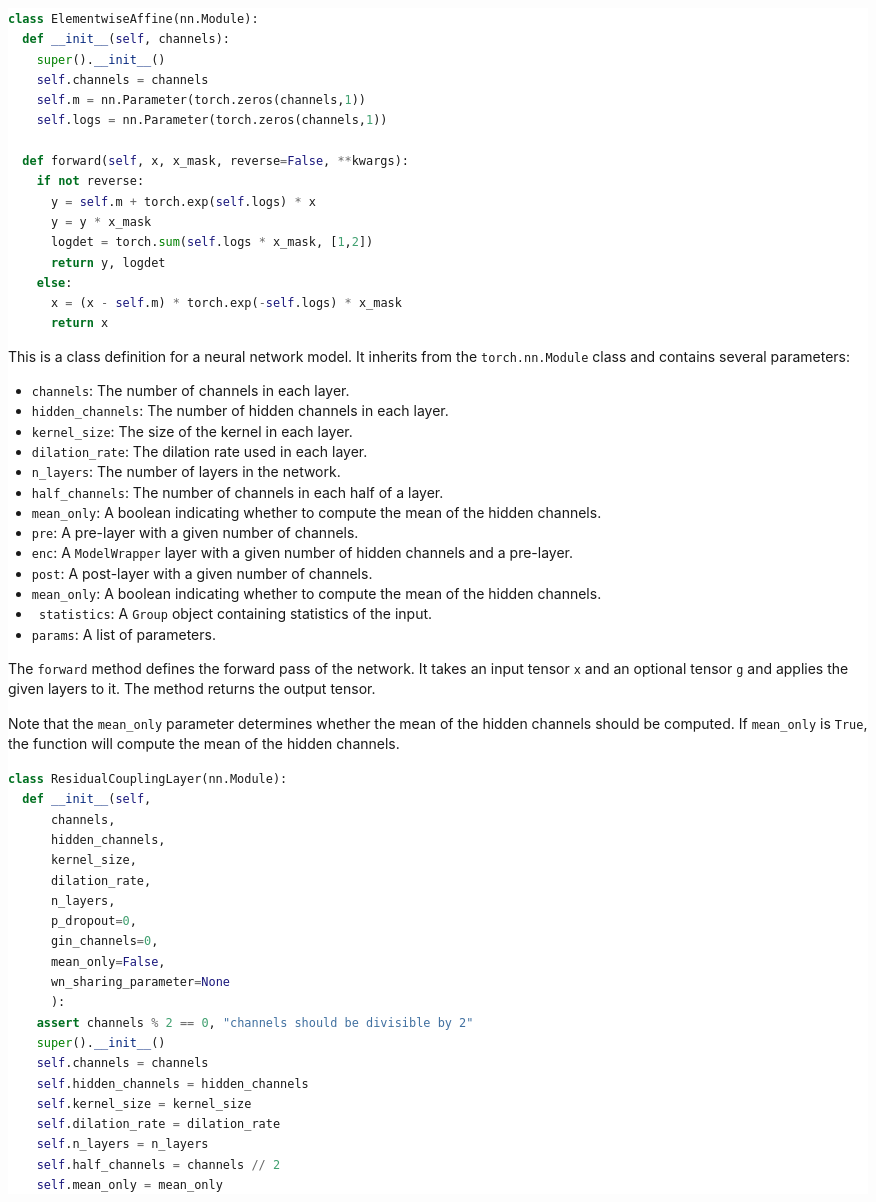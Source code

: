 ```py
class ElementwiseAffine(nn.Module):
  def __init__(self, channels):
    super().__init__()
    self.channels = channels
    self.m = nn.Parameter(torch.zeros(channels,1))
    self.logs = nn.Parameter(torch.zeros(channels,1))

  def forward(self, x, x_mask, reverse=False, **kwargs):
    if not reverse:
      y = self.m + torch.exp(self.logs) * x
      y = y * x_mask
      logdet = torch.sum(self.logs * x_mask, [1,2])
      return y, logdet
    else:
      x = (x - self.m) * torch.exp(-self.logs) * x_mask
      return x


```

This is a class definition for a neural network model. It inherits from the `torch.nn.Module` class and contains several parameters:

* `channels`: The number of channels in each layer.
* `hidden_channels`: The number of hidden channels in each layer.
* `kernel_size`: The size of the kernel in each layer.
* `dilation_rate`: The dilation rate used in each layer.
* `n_layers`: The number of layers in the network.
* `half_channels`: The number of channels in each half of a layer.
* `mean_only`: A boolean indicating whether to compute the mean of the hidden channels.
* `pre`: A pre-layer with a given number of channels.
* `enc`: A `ModelWrapper` layer with a given number of hidden channels and a pre-layer.
* `post`: A post-layer with a given number of channels.
* `mean_only`: A boolean indicating whether to compute the mean of the hidden channels.
* ` statistics`: A `Group` object containing statistics of the input.
* `params`: A list of parameters.

The `forward` method defines the forward pass of the network. It takes an input tensor `x` and an optional tensor `g` and applies the given layers to it. The method returns the output tensor.

Note that the `mean_only` parameter determines whether the mean of the hidden channels should be computed. If `mean_only` is `True`, the function will compute the mean of the hidden channels.


```py
class ResidualCouplingLayer(nn.Module):
  def __init__(self,
      channels,
      hidden_channels,
      kernel_size,
      dilation_rate,
      n_layers,
      p_dropout=0,
      gin_channels=0,
      mean_only=False,
      wn_sharing_parameter=None
      ):
    assert channels % 2 == 0, "channels should be divisible by 2"
    super().__init__()
    self.channels = channels
    self.hidden_channels = hidden_channels
    self.kernel_size = kernel_size
    self.dilation_rate = dilation_rate
    self.n_layers = n_layers
    self.half_channels = channels // 2
    self.mean_only = mean_only
```